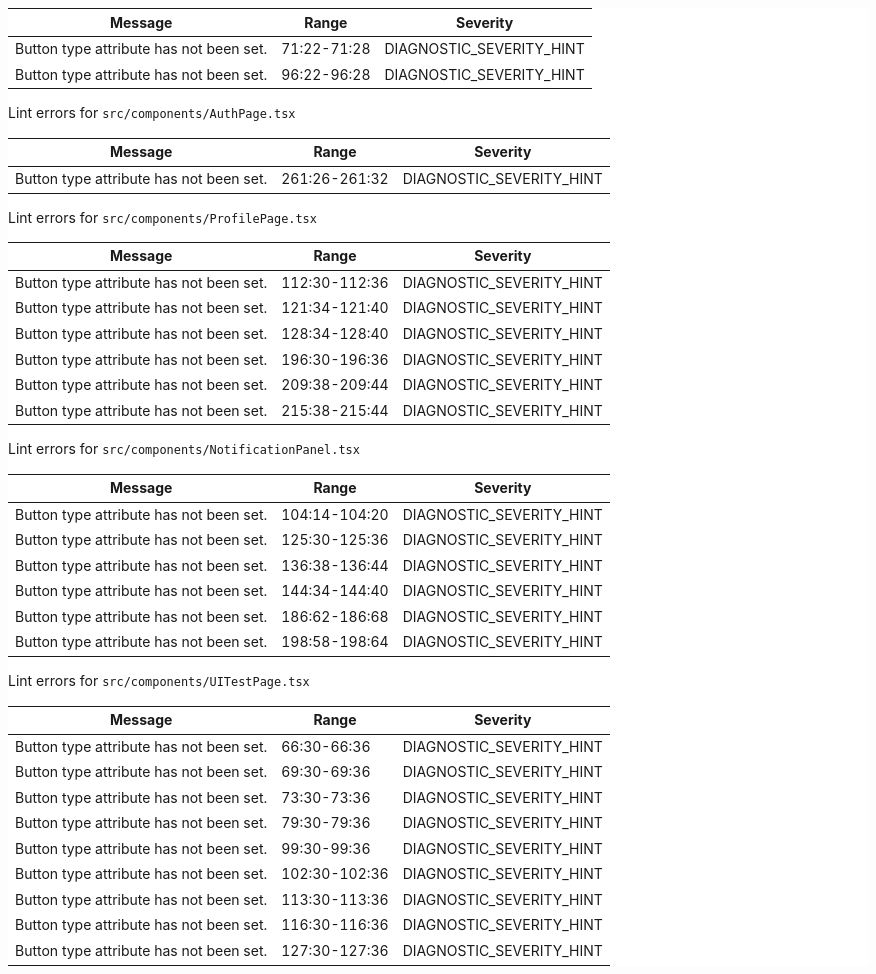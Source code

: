
| Message | Range | Severity |
|-------|-------|----------|
| Button type attribute has not been set. | 71:22-71:28 | DIAGNOSTIC_SEVERITY_HINT |
| Button type attribute has not been set. | 96:22-96:28 | DIAGNOSTIC_SEVERITY_HINT |


Lint errors for `src/components/AuthPage.tsx`


| Message | Range | Severity |
|-------|-------|----------|
| Button type attribute has not been set. | 261:26-261:32 | DIAGNOSTIC_SEVERITY_HINT |


Lint errors for `src/components/ProfilePage.tsx`


| Message | Range | Severity |
|-------|-------|----------|
| Button type attribute has not been set. | 112:30-112:36 | DIAGNOSTIC_SEVERITY_HINT |
| Button type attribute has not been set. | 121:34-121:40 | DIAGNOSTIC_SEVERITY_HINT |
| Button type attribute has not been set. | 128:34-128:40 | DIAGNOSTIC_SEVERITY_HINT |
| Button type attribute has not been set. | 196:30-196:36 | DIAGNOSTIC_SEVERITY_HINT |
| Button type attribute has not been set. | 209:38-209:44 | DIAGNOSTIC_SEVERITY_HINT |
| Button type attribute has not been set. | 215:38-215:44 | DIAGNOSTIC_SEVERITY_HINT |


Lint errors for `src/components/NotificationPanel.tsx`


| Message | Range | Severity |
|-------|-------|----------|
| Button type attribute has not been set. | 104:14-104:20 | DIAGNOSTIC_SEVERITY_HINT |
| Button type attribute has not been set. | 125:30-125:36 | DIAGNOSTIC_SEVERITY_HINT |
| Button type attribute has not been set. | 136:38-136:44 | DIAGNOSTIC_SEVERITY_HINT |
| Button type attribute has not been set. | 144:34-144:40 | DIAGNOSTIC_SEVERITY_HINT |
| Button type attribute has not been set. | 186:62-186:68 | DIAGNOSTIC_SEVERITY_HINT |
| Button type attribute has not been set. | 198:58-198:64 | DIAGNOSTIC_SEVERITY_HINT |


Lint errors for `src/components/UITestPage.tsx`


| Message | Range | Severity |
|-------|-------|----------|
| Button type attribute has not been set. | 66:30-66:36 | DIAGNOSTIC_SEVERITY_HINT |
| Button type attribute has not been set. | 69:30-69:36 | DIAGNOSTIC_SEVERITY_HINT |
| Button type attribute has not been set. | 73:30-73:36 | DIAGNOSTIC_SEVERITY_HINT |
| Button type attribute has not been set. | 79:30-79:36 | DIAGNOSTIC_SEVERITY_HINT |
| Button type attribute has not been set. | 99:30-99:36 | DIAGNOSTIC_SEVERITY_HINT |
| Button type attribute has not been set. | 102:30-102:36 | DIAGNOSTIC_SEVERITY_HINT |
| Button type attribute has not been set. | 113:30-113:36 | DIAGNOSTIC_SEVERITY_HINT |
| Button type attribute has not been set. | 116:30-116:36 | DIAGNOSTIC_SEVERITY_HINT |
| Button type attribute has not been set. | 127:30-127:36 | DIAGNOSTIC_SEVERITY_HINT |